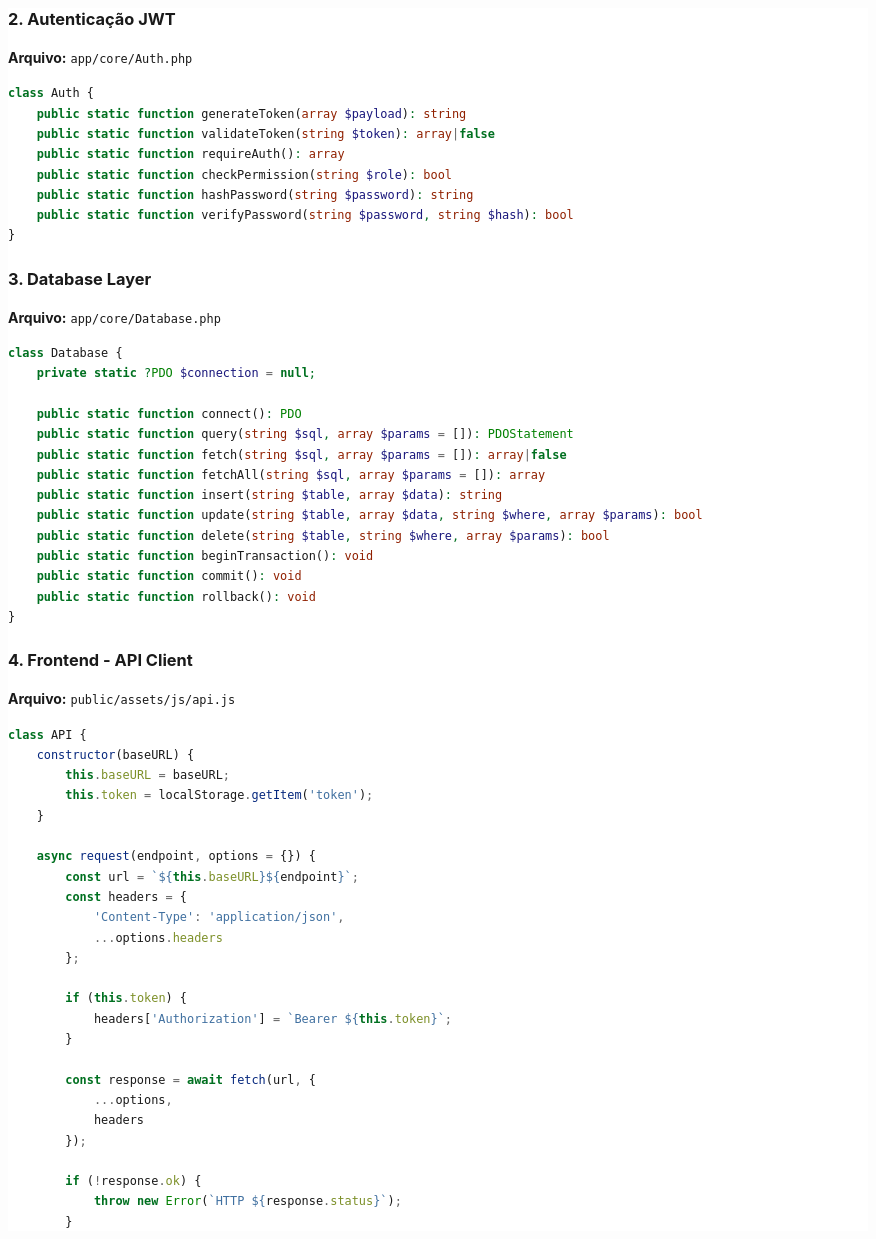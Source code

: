 ### 2. Autenticação JWT

**Arquivo:** `app/core/Auth.php`

```php
class Auth {
    public static function generateToken(array $payload): string
    public static function validateToken(string $token): array|false
    public static function requireAuth(): array
    public static function checkPermission(string $role): bool
    public static function hashPassword(string $password): string
    public static function verifyPassword(string $password, string $hash): bool
}
```

### 3. Database Layer

**Arquivo:** `app/core/Database.php`

```php
class Database {
    private static ?PDO $connection = null;
    
    public static function connect(): PDO
    public static function query(string $sql, array $params = []): PDOStatement
    public static function fetch(string $sql, array $params = []): array|false
    public static function fetchAll(string $sql, array $params = []): array
    public static function insert(string $table, array $data): string
    public static function update(string $table, array $data, string $where, array $params): bool
    public static function delete(string $table, string $where, array $params): bool
    public static function beginTransaction(): void
    public static function commit(): void
    public static function rollback(): void
}
```

### 4. Frontend - API Client

**Arquivo:** `public/assets/js/api.js`

```javascript
class API {
    constructor(baseURL) {
        this.baseURL = baseURL;
        this.token = localStorage.getItem('token');
    }
    
    async request(endpoint, options = {}) {
        const url = `${this.baseURL}${endpoint}`;
        const headers = {
            'Content-Type': 'application/json',
            ...options.headers
        };
        
        if (this.token) {
            headers['Authorization'] = `Bearer ${this.token}`;
        }
        
        const response = await fetch(url, {
            ...options,
            headers
        });
        
        if (!response.ok) {
            throw new Error(`HTTP ${response.status}`);
        }
```